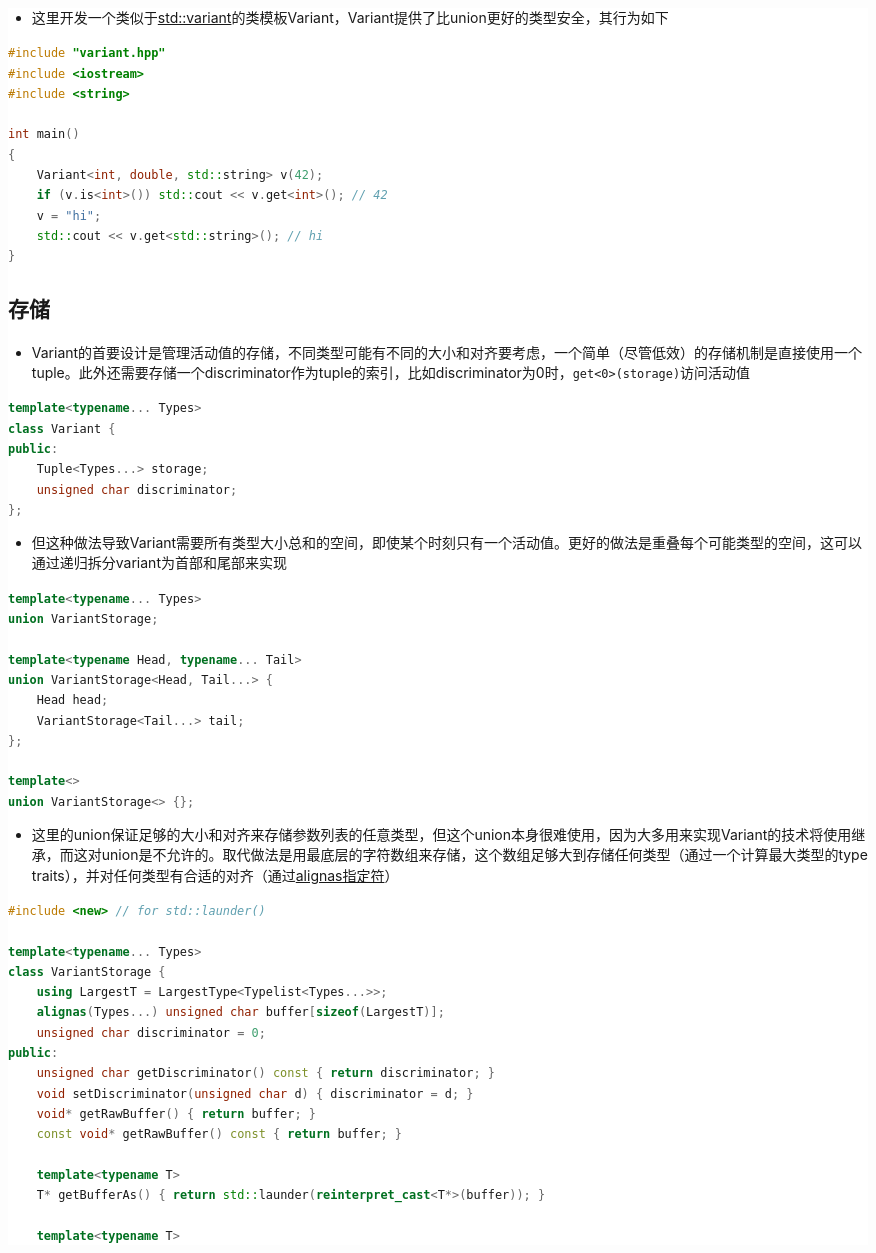 * 这里开发一个类似于[std::variant](https://en.cppreference.com/w/cpp/utility/variant)的类模板Variant，Variant提供了比union更好的类型安全，其行为如下

```cpp
#include "variant.hpp"
#include <iostream>
#include <string>

int main()
{
    Variant<int, double, std::string> v(42);
    if (v.is<int>()) std::cout << v.get<int>(); // 42
    v = "hi";
    std::cout << v.get<std::string>(); // hi
}
```

## 存储
* Variant的首要设计是管理活动值的存储，不同类型可能有不同的大小和对齐要考虑，一个简单（尽管低效）的存储机制是直接使用一个tuple。此外还需要存储一个discriminator作为tuple的索引，比如discriminator为0时，`get<0>(storage)`访问活动值

```cpp
template<typename... Types>
class Variant {
public:
    Tuple<Types...> storage;
    unsigned char discriminator;
};
```
* 但这种做法导致Variant需要所有类型大小总和的空间，即使某个时刻只有一个活动值。更好的做法是重叠每个可能类型的空间，这可以通过递归拆分variant为首部和尾部来实现

```cpp
template<typename... Types>
union VariantStorage;

template<typename Head, typename... Tail>
union VariantStorage<Head, Tail...> {
    Head head;
    VariantStorage<Tail...> tail;
};

template<>
union VariantStorage<> {};
```
* 这里的union保证足够的大小和对齐来存储参数列表的任意类型，但这个union本身很难使用，因为大多用来实现Variant的技术将使用继承，而这对union是不允许的。取代做法是用最底层的字符数组来存储，这个数组足够大到存储任何类型（通过一个计算最大类型的type traits），并对任何类型有合适的对齐（通过[alignas指定符](https://en.cppreference.com/w/cpp/language/alignas)）

```cpp
#include <new> // for std::launder()

template<typename... Types>
class VariantStorage {
    using LargestT = LargestType<Typelist<Types...>>; 
    alignas(Types...) unsigned char buffer[sizeof(LargestT)];
    unsigned char discriminator = 0;
public:
    unsigned char getDiscriminator() const { return discriminator; }
    void setDiscriminator(unsigned char d) { discriminator = d; }
    void* getRawBuffer() { return buffer; }
    const void* getRawBuffer() const { return buffer; }

    template<typename T>
    T* getBufferAs() { return std::launder(reinterpret_cast<T*>(buffer)); }

    template<typename T>
```